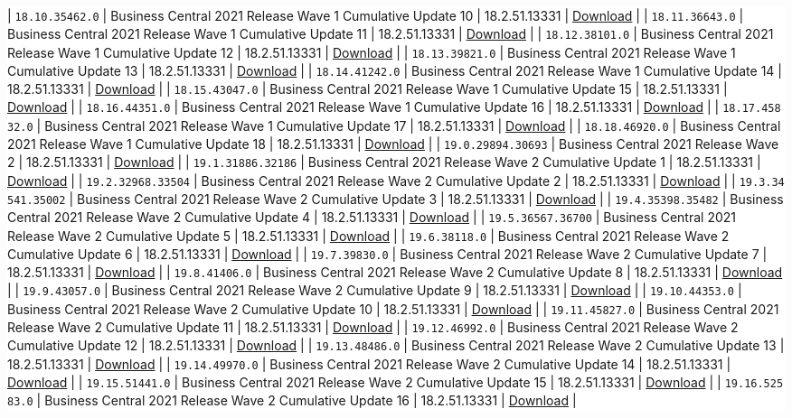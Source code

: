 | `18.10.35462.0` | Business Central 2021 Release Wave 1 Cumulative Update 10 | 18.2.51.13331 | [Download](https://365businessapi.com/api/SoftwareDownload?AppId=9aca19d9-d261-4fa0-88fd-121ad0daa0f7&version=18.10.35462.0) |
| `18.11.36643.0` | Business Central 2021 Release Wave 1 Cumulative Update 11 | 18.2.51.13331 | [Download](https://365businessapi.com/api/SoftwareDownload?AppId=9aca19d9-d261-4fa0-88fd-121ad0daa0f7&version=18.11.36643.0) |
| `18.12.38101.0` | Business Central 2021 Release Wave 1 Cumulative Update 12 | 18.2.51.13331 | [Download](https://365businessapi.com/api/SoftwareDownload?AppId=9aca19d9-d261-4fa0-88fd-121ad0daa0f7&version=18.12.38101.0) |
| `18.13.39821.0` | Business Central 2021 Release Wave 1 Cumulative Update 13 | 18.2.51.13331 | [Download](https://365businessapi.com/api/SoftwareDownload?AppId=9aca19d9-d261-4fa0-88fd-121ad0daa0f7&version=18.13.39821.0) |
| `18.14.41242.0` | Business Central 2021 Release Wave 1 Cumulative Update 14 | 18.2.51.13331 | [Download](https://365businessapi.com/api/SoftwareDownload?AppId=9aca19d9-d261-4fa0-88fd-121ad0daa0f7&version=18.14.41242.0) |
| `18.15.43047.0` | Business Central 2021 Release Wave 1 Cumulative Update 15 | 18.2.51.13331 | [Download](https://365businessapi.com/api/SoftwareDownload?AppId=9aca19d9-d261-4fa0-88fd-121ad0daa0f7&version=18.15.43047.0) |
| `18.16.44351.0` | Business Central 2021 Release Wave 1 Cumulative Update 16 | 18.2.51.13331 | [Download](https://365businessapi.com/api/SoftwareDownload?AppId=9aca19d9-d261-4fa0-88fd-121ad0daa0f7&version=18.16.44351.0) |
| `18.17.45832.0` | Business Central 2021 Release Wave 1 Cumulative Update 17 | 18.2.51.13331 | [Download](https://365businessapi.com/api/SoftwareDownload?AppId=9aca19d9-d261-4fa0-88fd-121ad0daa0f7&version=18.17.45832.0) |
| `18.18.46920.0` | Business Central 2021 Release Wave 1 Cumulative Update 18 | 18.2.51.13331 | [Download](https://365businessapi.com/api/SoftwareDownload?AppId=9aca19d9-d261-4fa0-88fd-121ad0daa0f7&version=18.18.46920.0) |
| `19.0.29894.30693` | Business Central 2021 Release Wave 2  | 18.2.51.13331 | [Download](https://365businessapi.com/api/SoftwareDownload?AppId=9aca19d9-d261-4fa0-88fd-121ad0daa0f7&version=19.0.29894.30693) |
| `19.1.31886.32186` | Business Central 2021 Release Wave 2 Cumulative Update 1 | 18.2.51.13331 | [Download](https://365businessapi.com/api/SoftwareDownload?AppId=9aca19d9-d261-4fa0-88fd-121ad0daa0f7&version=19.1.31886.32186) |
| `19.2.32968.33504` | Business Central 2021 Release Wave 2 Cumulative Update 2 | 18.2.51.13331 | [Download](https://365businessapi.com/api/SoftwareDownload?AppId=9aca19d9-d261-4fa0-88fd-121ad0daa0f7&version=19.2.32968.33504) |
| `19.3.34541.35002` | Business Central 2021 Release Wave 2 Cumulative Update 3 | 18.2.51.13331 | [Download](https://365businessapi.com/api/SoftwareDownload?AppId=9aca19d9-d261-4fa0-88fd-121ad0daa0f7&version=19.3.34541.35002) |
| `19.4.35398.35482` | Business Central 2021 Release Wave 2 Cumulative Update 4 | 18.2.51.13331 | [Download](https://365businessapi.com/api/SoftwareDownload?AppId=9aca19d9-d261-4fa0-88fd-121ad0daa0f7&version=19.4.35398.35482) |
| `19.5.36567.36700` | Business Central 2021 Release Wave 2 Cumulative Update 5 | 18.2.51.13331 | [Download](https://365businessapi.com/api/SoftwareDownload?AppId=9aca19d9-d261-4fa0-88fd-121ad0daa0f7&version=19.5.36567.36700) |
| `19.6.38118.0` | Business Central 2021 Release Wave 2 Cumulative Update 6 | 18.2.51.13331 | [Download](https://365businessapi.com/api/SoftwareDownload?AppId=9aca19d9-d261-4fa0-88fd-121ad0daa0f7&version=19.6.38118.0) |
| `19.7.39830.0` | Business Central 2021 Release Wave 2 Cumulative Update 7 | 18.2.51.13331 | [Download](https://365businessapi.com/api/SoftwareDownload?AppId=9aca19d9-d261-4fa0-88fd-121ad0daa0f7&version=19.7.39830.0) |
| `19.8.41406.0` | Business Central 2021 Release Wave 2 Cumulative Update 8 | 18.2.51.13331 | [Download](https://365businessapi.com/api/SoftwareDownload?AppId=9aca19d9-d261-4fa0-88fd-121ad0daa0f7&version=19.8.41406.0) |
| `19.9.43057.0` | Business Central 2021 Release Wave 2 Cumulative Update 9 | 18.2.51.13331 | [Download](https://365businessapi.com/api/SoftwareDownload?AppId=9aca19d9-d261-4fa0-88fd-121ad0daa0f7&version=19.9.43057.0) |
| `19.10.44353.0` | Business Central 2021 Release Wave 2 Cumulative Update 10 | 18.2.51.13331 | [Download](https://365businessapi.com/api/SoftwareDownload?AppId=9aca19d9-d261-4fa0-88fd-121ad0daa0f7&version=19.10.44353.0) |
| `19.11.45827.0` | Business Central 2021 Release Wave 2 Cumulative Update 11 | 18.2.51.13331 | [Download](https://365businessapi.com/api/SoftwareDownload?AppId=9aca19d9-d261-4fa0-88fd-121ad0daa0f7&version=19.11.45827.0) |
| `19.12.46992.0` | Business Central 2021 Release Wave 2 Cumulative Update 12 | 18.2.51.13331 | [Download](https://365businessapi.com/api/SoftwareDownload?AppId=9aca19d9-d261-4fa0-88fd-121ad0daa0f7&version=19.12.46992.0) |
| `19.13.48486.0` | Business Central 2021 Release Wave 2 Cumulative Update 13 | 18.2.51.13331 | [Download](https://365businessapi.com/api/SoftwareDownload?AppId=9aca19d9-d261-4fa0-88fd-121ad0daa0f7&version=19.13.48486.0) |
| `19.14.49970.0` | Business Central 2021 Release Wave 2 Cumulative Update 14 | 18.2.51.13331 | [Download](https://365businessapi.com/api/SoftwareDownload?AppId=9aca19d9-d261-4fa0-88fd-121ad0daa0f7&version=19.14.49970.0) |
| `19.15.51441.0` | Business Central 2021 Release Wave 2 Cumulative Update 15 | 18.2.51.13331 | [Download](https://365businessapi.com/api/SoftwareDownload?AppId=9aca19d9-d261-4fa0-88fd-121ad0daa0f7&version=19.15.51441.0) |
| `19.16.52583.0` | Business Central 2021 Release Wave 2 Cumulative Update 16 | 18.2.51.13331 | [Download](https://365businessapi.com/api/SoftwareDownload?AppId=9aca19d9-d261-4fa0-88fd-121ad0daa0f7&version=19.16.52583.0) |